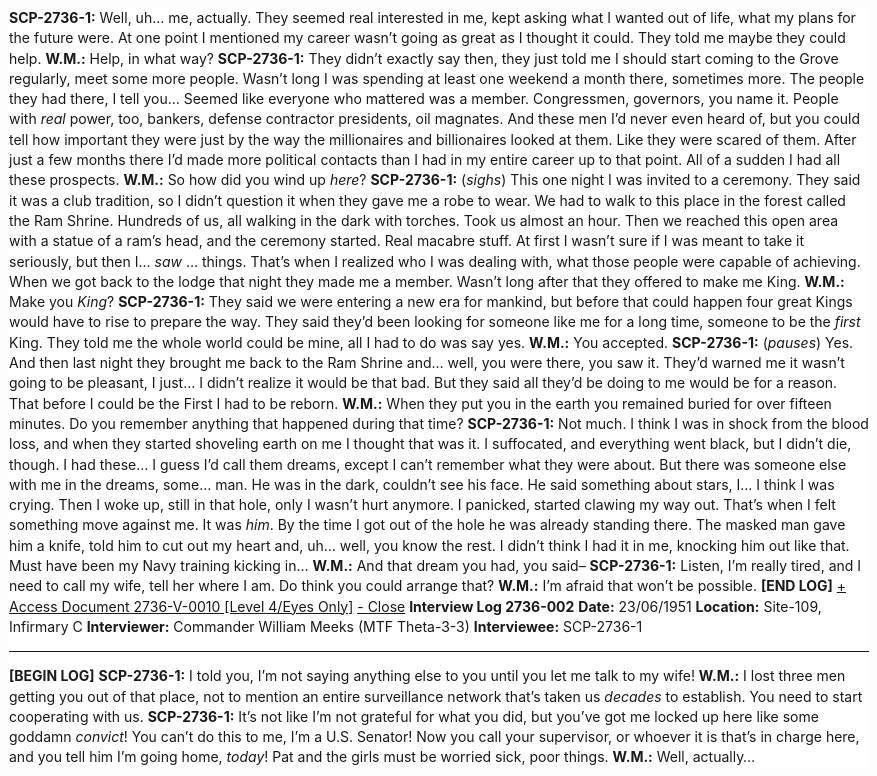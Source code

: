 **SCP-2736-1:** Well, uh… me, actually. They seemed real interested in me, kept asking what I wanted out of life, what my plans for the future were. At one point I mentioned my career wasn’t going as great as I thought it could. They told me maybe they could help.
**W.M.:** Help, in what way?
**SCP-2736-1:** They didn’t exactly say then, they just told me I should start coming to the Grove regularly, meet some more people. Wasn’t long I was spending at least one weekend a month there, sometimes more. The people they had there, I tell you… Seemed like everyone who mattered was a member. Congressmen, governors, you name it. People with _real_ power, too, bankers, defense contractor presidents, oil magnates. And these men I’d never even heard of, but you could tell how important they were just by the way the millionaires and billionaires looked at them. Like they were scared of them. After just a few months there I’d made more political contacts than I had in my entire career up to that point. All of a sudden I had all these prospects.
**W.M.:** So how did you wind up _here_?
**SCP-2736-1:** (_sighs_) This one night I was invited to a ceremony. They said it was a club tradition, so I didn’t question it when they gave me a robe to wear. We had to walk to this place in the forest called the Ram Shrine. Hundreds of us, all walking in the dark with torches. Took us almost an hour. Then we reached this open area with a statue of a ram’s head, and the ceremony started. Real macabre stuff. At first I wasn’t sure if I was meant to take it seriously, but then I… _saw_ … things. That’s when I realized who I was dealing with, what those people were capable of achieving. When we got back to the lodge that night they made me a member. Wasn’t long after that they offered to make me King.
**W.M.:** Make you _King_?
**SCP-2736-1:** They said we were entering a new era for mankind, but before that could happen four great Kings would have to rise to prepare the way. They said they’d been looking for someone like me for a long time, someone to be the _first_ King. They told me the whole world could be mine, all I had to do was say yes.
**W.M.:** You accepted.
**SCP-2736-1:** (_pauses_) Yes. And then last night they brought me back to the Ram Shrine and… well, you were there, you saw it. They’d warned me it wasn’t going to be pleasant, I just… I didn’t realize it would be that bad. But they said all they’d be doing to me would be for a reason. That before I could be the First I had to be reborn.
**W.M.:** When they put you in the earth you remained buried for over fifteen minutes. Do you remember anything that happened during that time?
**SCP-2736-1:** Not much. I think I was in shock from the blood loss, and when they started shoveling earth on me I thought that was it. I suffocated, and everything went black, but I didn’t die, though. I had these… I guess I’d call them dreams, except I can’t remember what they were about. But there was someone else with me in the dreams, some… man. He was in the dark, couldn’t see his face. He said something about stars, I… I think I was crying. Then I woke up, still in that hole, only I wasn’t hurt anymore. I panicked, started clawing my way out. That’s when I felt something move against me. It was _him_. By the time I got out of the hole he was already standing there. The masked man gave him a knife, told him to cut out my heart and, uh… well, you know the rest. I didn’t think I had it in me, knocking him out like that. Must have been my Navy training kicking in…
**W.M.:** And that dream you had, you said–
**SCP-2736-1:** Listen, I’m really tired, and I need to call my wife, tell her where I am. Do think you could arrange that?
**W.M.:** I’m afraid that won’t be possible.
**[END LOG]**
[\+ Access Document 2736-V-0010 [Level 4/Eyes Only]](javascript:;)
[\- Close](javascript:;)
**Interview Log 2736-002**
**Date:** 23/06/1951
**Location:** Site-109, Infirmary C
**Interviewer:** Commander William Meeks (MTF Theta-3-3)
**Interviewee:** SCP-2736-1
* * *
**[BEGIN LOG]**
**SCP-2736-1:** I told you, I’m not saying anything else to you until you let me talk to my wife!
**W.M.:** I lost three men getting you out of that place, not to mention an entire surveillance network that’s taken us _decades_ to establish. You need to start cooperating with us.
**SCP-2736-1:** It’s not like I’m not grateful for what you did, but you’ve got me locked up here like some goddamn _convict_! You can’t do this to me, I’m a U.S. Senator! Now you call your supervisor, or whoever it is that’s in charge here, and you tell him I’m going home, _today_! Pat and the girls must be worried sick, poor things.
**W.M.:** Well, actually…